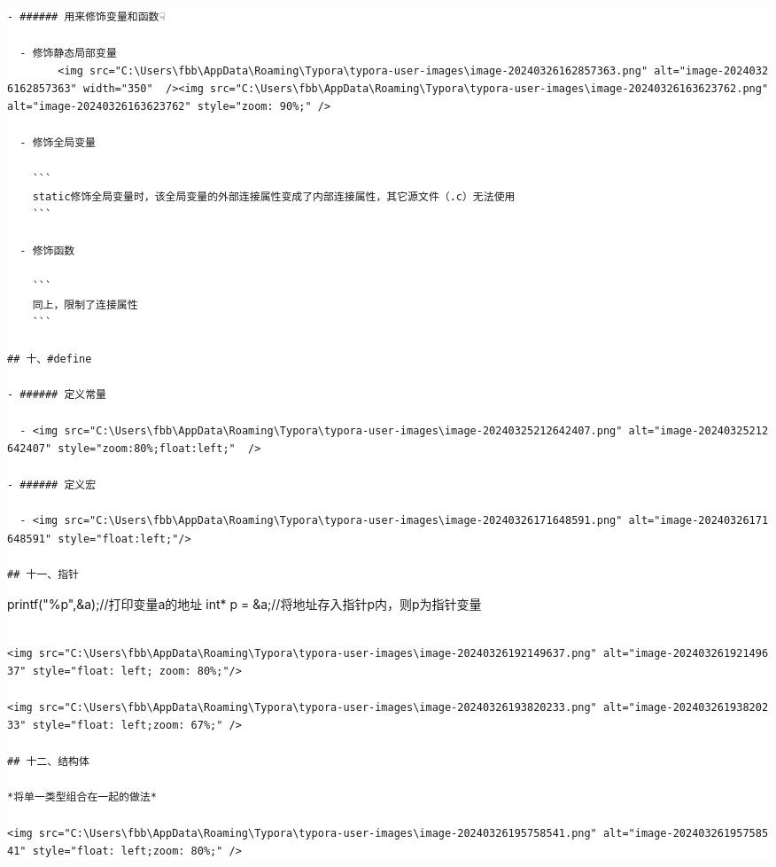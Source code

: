 ```
- ###### 用来修饰变量和函数☟

  - 修饰静态局部变量
        <img src="C:\Users\fbb\AppData\Roaming\Typora\typora-user-images\image-20240326162857363.png" alt="image-20240326162857363" width="350"  /><img src="C:\Users\fbb\AppData\Roaming\Typora\typora-user-images\image-20240326163623762.png" alt="image-20240326163623762" style="zoom: 90%;" />

  - 修饰全局变量

    ```
    static修饰全局变量时，该全局变量的外部连接属性变成了内部连接属性，其它源文件（.c）无法使用
    ```

  - 修饰函数

    ```
    同上，限制了连接属性
    ```

## 十、#define

- ###### 定义常量

  - <img src="C:\Users\fbb\AppData\Roaming\Typora\typora-user-images\image-20240325212642407.png" alt="image-20240325212642407" style="zoom:80%;float:left;"  />

- ###### 定义宏

  - <img src="C:\Users\fbb\AppData\Roaming\Typora\typora-user-images\image-20240326171648591.png" alt="image-20240326171648591" style="float:left;"/>

## 十一、指针

```
printf("%p",&a);//打印变量a的地址
int* p = &a;//将地址存入指针p内，则p为指针变量
```

<img src="C:\Users\fbb\AppData\Roaming\Typora\typora-user-images\image-20240326192149637.png" alt="image-20240326192149637" style="float: left; zoom: 80%;"/>

<img src="C:\Users\fbb\AppData\Roaming\Typora\typora-user-images\image-20240326193820233.png" alt="image-20240326193820233" style="float: left;zoom: 67%;" />

## 十二、结构体

*将单一类型组合在一起的做法*

<img src="C:\Users\fbb\AppData\Roaming\Typora\typora-user-images\image-20240326195758541.png" alt="image-20240326195758541" style="float: left;zoom: 80%;" />
